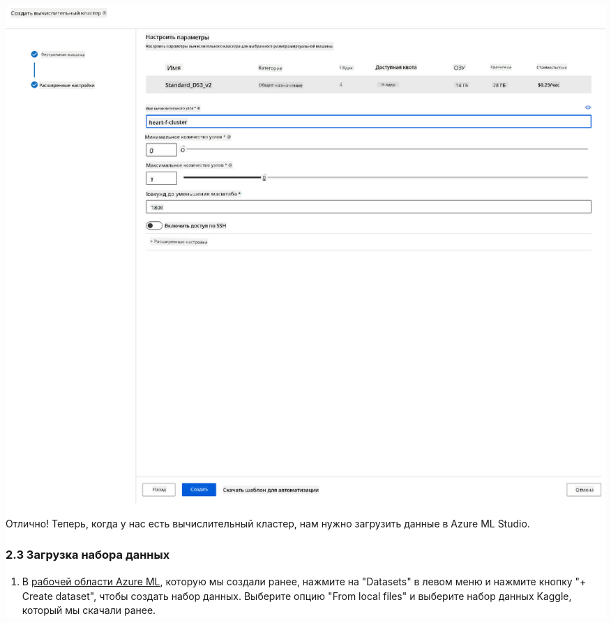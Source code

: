 ![29](../../../../translated_images/cluster-3.8a334bc070ec173a329ce5abd2a9d727542e83eb2347676c9af20f2c8870b3e7.ru.png)

Отлично! Теперь, когда у нас есть вычислительный кластер, нам нужно загрузить данные в Azure ML Studio.

### 2.3 Загрузка набора данных

1. В [рабочей области Azure ML](https://ml.azure.com/), которую мы создали ранее, нажмите на "Datasets" в левом меню и нажмите кнопку "+ Create dataset", чтобы создать набор данных. Выберите опцию "From local files" и выберите набор данных Kaggle, который мы скачали ранее.
   